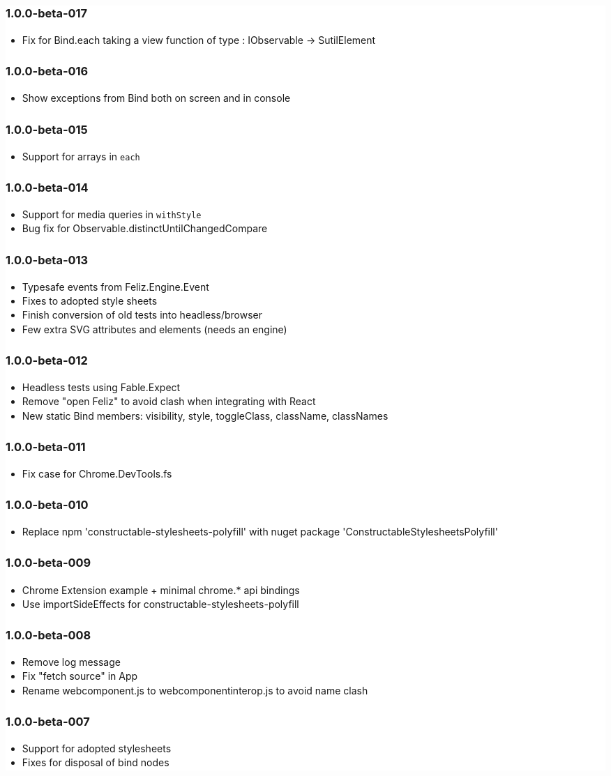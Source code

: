 ### 1.0.0-beta-017
- Fix for Bind.each taking a view function of type : IObservable<T> -> SutilElement

### 1.0.0-beta-016
- Show exceptions from Bind both on screen and in console

### 1.0.0-beta-015
- Support for arrays in `each`

### 1.0.0-beta-014

- Support for media queries in `withStyle`
- Bug fix for Observable.distinctUntilChangedCompare

### 1.0.0-beta-013

- Typesafe events from Feliz.Engine.Event
- Fixes to adopted style sheets
- Finish conversion of old tests into headless/browser
- Few extra SVG attributes and elements (needs an engine)

### 1.0.0-beta-012

- Headless tests using Fable.Expect
- Remove "open Feliz" to avoid clash when integrating with React
- New static Bind members: visibility, style, toggleClass, className, classNames

### 1.0.0-beta-011

- Fix case for Chrome.DevTools.fs

### 1.0.0-beta-010

- Replace npm 'constructable-stylesheets-polyfill' with nuget package 'ConstructableStylesheetsPolyfill'

### 1.0.0-beta-009

- Chrome Extension example + minimal chrome.* api bindings
- Use importSideEffects for constructable-stylesheets-polyfill

### 1.0.0-beta-008

- Remove log message
- Fix "fetch source" in App
- Rename webcomponent.js to webcomponentinterop.js to avoid name clash

### 1.0.0-beta-007

- Support for adopted stylesheets
- Fixes for disposal of bind nodes
